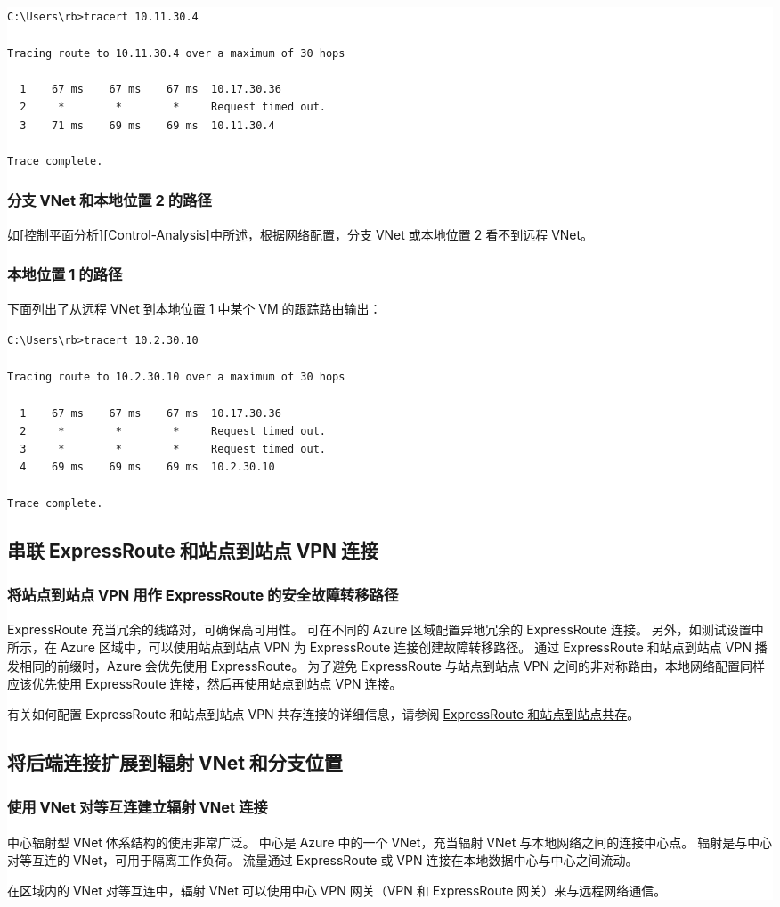     C:\Users\rb>tracert 10.11.30.4

    Tracing route to 10.11.30.4 over a maximum of 30 hops

      1    67 ms    67 ms    67 ms  10.17.30.36
      2     *        *        *     Request timed out.
      3    71 ms    69 ms    69 ms  10.11.30.4

    Trace complete.

### <a name="path-to-the-branch-vnet-and-on-premises-location-2"></a>分支 VNet 和本地位置 2 的路径

如[控制平面分析][Control-Analysis]中所述，根据网络配置，分支 VNet 或本地位置 2 看不到远程 VNet。 

### <a name="path-to-on-premises-location-1"></a>本地位置 1 的路径

下面列出了从远程 VNet 到本地位置 1 中某个 VM 的跟踪路由输出：

    C:\Users\rb>tracert 10.2.30.10

    Tracing route to 10.2.30.10 over a maximum of 30 hops

      1    67 ms    67 ms    67 ms  10.17.30.36
      2     *        *        *     Request timed out.
      3     *        *        *     Request timed out.
      4    69 ms    69 ms    69 ms  10.2.30.10

    Trace complete.


## <a name="expressroute-and-site-to-site-vpn-connectivity-in-tandem"></a>串联 ExpressRoute 和站点到站点 VPN 连接



### <a name="site-to-site-vpn-as-a-secure-failover-path-for-expressroute"></a>将站点到站点 VPN 用作 ExpressRoute 的安全故障转移路径

ExpressRoute 充当冗余的线路对，可确保高可用性。 可在不同的 Azure 区域配置异地冗余的 ExpressRoute 连接。 另外，如测试设置中所示，在 Azure 区域中，可以使用站点到站点 VPN 为 ExpressRoute 连接创建故障转移路径。 通过 ExpressRoute 和站点到站点 VPN 播发相同的前缀时，Azure 会优先使用 ExpressRoute。 为了避免 ExpressRoute 与站点到站点 VPN 之间的非对称路由，本地网络配置同样应该优先使用 ExpressRoute 连接，然后再使用站点到站点 VPN 连接。

有关如何配置 ExpressRoute 和站点到站点 VPN 共存连接的详细信息，请参阅 [ExpressRoute 和站点到站点共存][ExR-S2S-CoEx]。

## <a name="extend-back-end-connectivity-to-spoke-vnets-and-branch-locations"></a>将后端连接扩展到辐射 VNet 和分支位置

### <a name="spoke-vnet-connectivity-by-using-vnet-peering"></a>使用 VNet 对等互连建立辐射 VNet 连接

中心辐射型 VNet 体系结构的使用非常广泛。 中心是 Azure 中的一个 VNet，充当辐射 VNet 与本地网络之间的连接中心点。 辐射是与中心对等互连的 VNet，可用于隔离工作负荷。 流量通过 ExpressRoute 或 VPN 连接在本地数据中心与中心之间流动。

在区域内的 VNet 对等互连中，辐射 VNet 可以使用中心 VPN 网关（VPN 和 ExpressRoute 网关）来与远程网络通信。


[1]: ./media/backend-interoperability/HubVM-SpkVM.jpg "从中心 VNet 到辐射 VNet 的连接的网络观察程序视图"
[2]: ./media/backend-interoperability/HubVM-BranchVM.jpg "从中心 VNet 到分支 VNet 的连接的网络观察程序视图"
[3]: ./media/backend-interoperability/HubVM-BranchVM-Grid.jpg "从中心 VNet 到分支 VNet 的连接的网络观察程序网格视图"
[4]: ./media/backend-interoperability/Loc1-HubVM.jpg "通过 ExpressRoute 1 从位置 1 VM 到中心 VNet 的连接的网络性能监视器视图"
[5]: ./media/backend-interoperability/Loc1-HubVM-S2S.jpg "通过站点到站点 VPN 从位置 1 VM 到中心 VNet 的连接的网络性能监视器视图"
[Setup]: https://docs.azure.cn/networking/connectivty-interoperability-preface
[Configuration]: https://docs.azure.cn/networking/connectivty-interoperability-config
[ExpressRoute]: https://docs.azure.cn/expressroute/expressroute-introduction
[VPN]: https://docs.azure.cn/vpn-gateway/vpn-gateway-about-vpngateways
[VNet]: https://docs.azure.cn/virtual-network/tutorial-connect-virtual-networks-portal
[Configuration]: https://docs.azure.cn/networking/connectivty-interoperability-configuration
[Data-Analysis]: https://docs.azure.cn/networking/connectivty-interoperability-data-plane
[ExR-FAQ]: https://docs.azure.cn/expressroute/expressroute-faqs
[ExR-S2S-CoEx]: https://docs.azure.cn/expressroute/expressroute-howto-coexist-resource-manager